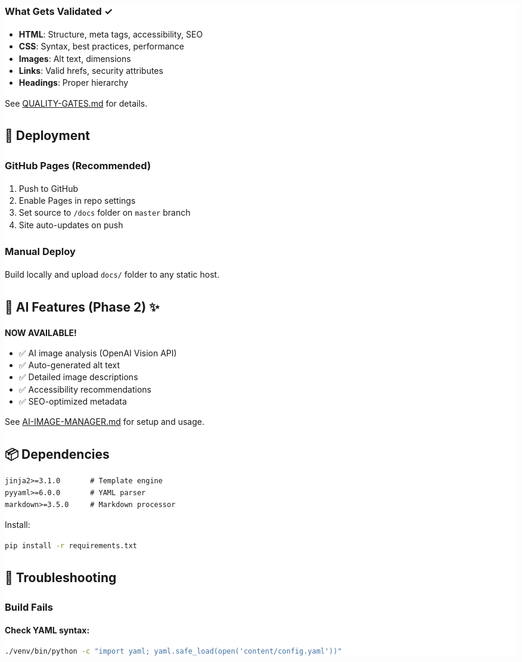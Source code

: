 ### What Gets Validated ✓
- **HTML**: Structure, meta tags, accessibility, SEO
- **CSS**: Syntax, best practices, performance
- **Images**: Alt text, dimensions
- **Links**: Valid hrefs, security attributes
- **Headings**: Proper hierarchy

See [QUALITY-GATES.md](QUALITY-GATES.md) for details.

## 🚀 Deployment

### GitHub Pages (Recommended)

1. Push to GitHub
2. Enable Pages in repo settings
3. Set source to `/docs` folder on `master` branch
4. Site auto-updates on push

### Manual Deploy

Build locally and upload `docs/` folder to any static host.

## 🤖 AI Features (Phase 2) ✨

**NOW AVAILABLE!**
- ✅ AI image analysis (OpenAI Vision API)
- ✅ Auto-generated alt text
- ✅ Detailed image descriptions
- ✅ Accessibility recommendations
- ✅ SEO-optimized metadata

See [AI-IMAGE-MANAGER.md](AI-IMAGE-MANAGER.md) for setup and usage.

## 📦 Dependencies

```txt
jinja2>=3.1.0       # Template engine
pyyaml>=6.0.0       # YAML parser
markdown>=3.5.0     # Markdown processor
```

Install:
```bash
pip install -r requirements.txt
```

## 🐛 Troubleshooting

### Build Fails

**Check YAML syntax:**
```bash
./venv/bin/python -c "import yaml; yaml.safe_load(open('content/config.yaml'))"
```
